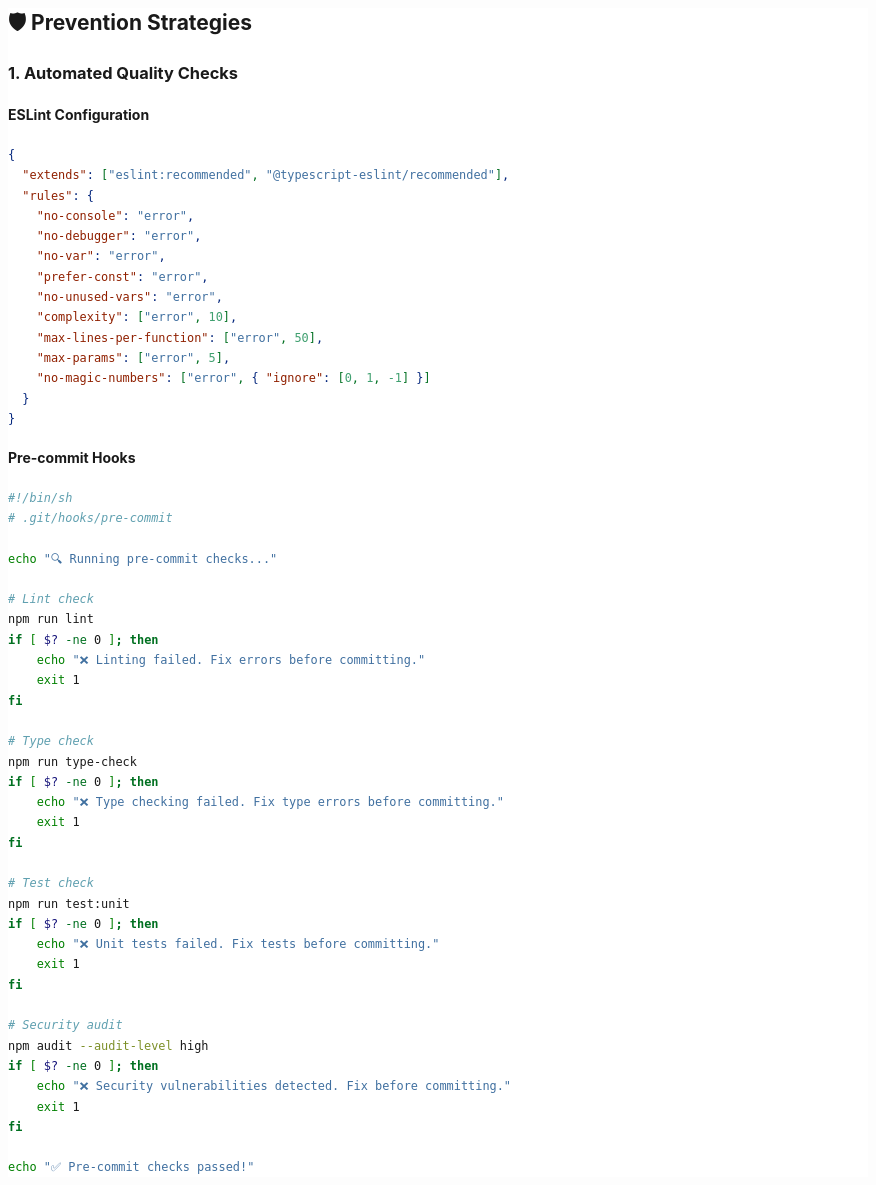 
## 🛡️ **Prevention Strategies**

### **1. Automated Quality Checks**

#### **ESLint Configuration**
```json
{
  "extends": ["eslint:recommended", "@typescript-eslint/recommended"],
  "rules": {
    "no-console": "error",
    "no-debugger": "error",
    "no-var": "error",
    "prefer-const": "error",
    "no-unused-vars": "error",
    "complexity": ["error", 10],
    "max-lines-per-function": ["error", 50],
    "max-params": ["error", 5],
    "no-magic-numbers": ["error", { "ignore": [0, 1, -1] }]
  }
}
```

#### **Pre-commit Hooks**
```bash
#!/bin/sh
# .git/hooks/pre-commit

echo "🔍 Running pre-commit checks..."

# Lint check
npm run lint
if [ $? -ne 0 ]; then
    echo "❌ Linting failed. Fix errors before committing."
    exit 1
fi

# Type check
npm run type-check
if [ $? -ne 0 ]; then
    echo "❌ Type checking failed. Fix type errors before committing."
    exit 1
fi

# Test check
npm run test:unit
if [ $? -ne 0 ]; then
    echo "❌ Unit tests failed. Fix tests before committing."
    exit 1
fi

# Security audit
npm audit --audit-level high
if [ $? -ne 0 ]; then
    echo "❌ Security vulnerabilities detected. Fix before committing."
    exit 1
fi

echo "✅ Pre-commit checks passed!"
```
